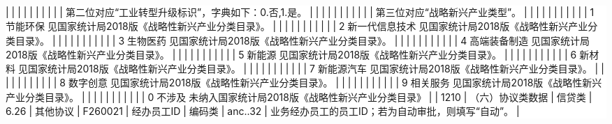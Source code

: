 |            |                    |            |       |                  |           |                                |          |            | 第二位对应“工业转型升级标识”，字典如下：0.否,1.是。                                                                                                                                                                                                                                                                                     |
|            |                    |            |       |                  |           |                                |          |            | 第三位对应“战略新兴产业类型”。                                                                                                                                                                                                                                                                                                          |
|            |                    |            |       |                  |           |                                |          |            | 1 节能环保 见国家统计局2018版《战略性新兴产业分类目录》。                                                                                                                                                                                                                                                                               |
|            |                    |            |       |                  |           |                                |          |            | 2 新一代信息技术 见国家统计局2018版《战略性新兴产业分类目录》。                                                                                                                                                                                                                                                                         |
|            |                    |            |       |                  |           |                                |          |            | 3 生物医药 见国家统计局2018版《战略性新兴产业分类目录》。                                                                                                                                                                                                                                                                               |
|            |                    |            |       |                  |           |                                |          |            | 4 高端装备制造 见国家统计局2018版《战略性新兴产业分类目录》。                                                                                                                                                                                                                                                                           |
|            |                    |            |       |                  |           |                                |          |            | 5 新能源 见国家统计局2018版《战略性新兴产业分类目录》。                                                                                                                                                                                                                                                                                 |
|            |                    |            |       |                  |           |                                |          |            | 6 新材料 见国家统计局2018版《战略性新兴产业分类目录》。                                                                                                                                                                                                                                                                                 |
|            |                    |            |       |                  |           |                                |          |            | 7 新能源汽车 见国家统计局2018版《战略性新兴产业分类目录》。                                                                                                                                                                                                                                                                             |
|            |                    |            |       |                  |           |                                |          |            | 8 数字创意 见国家统计局2018版《战略性新兴产业分类目录》。                                                                                                                                                                                                                                                                               |
|            |                    |            |       |                  |           |                                |          |            | 9 相关服务 见国家统计局2018版《战略性新兴产业分类目录》。                                                                                                                                                                                                                                                                               |
|            |                    |            |       |                  |           |                                |          |            | 0 不涉及 未纳入国家统计局2018版《战略性新兴产业分类目录》                                                                                                                                                                                                                                                                               |
|       1210 | （六）协议类数据   | 信贷类     |  6.26 | 其他协议         | F260021   | 经办员工ID                     | 编码类   | anc..32    | 业务经办员工的员工ID；若为自动审批，则填写“自动”。                                                                                                                                                                                                                                                                                      |